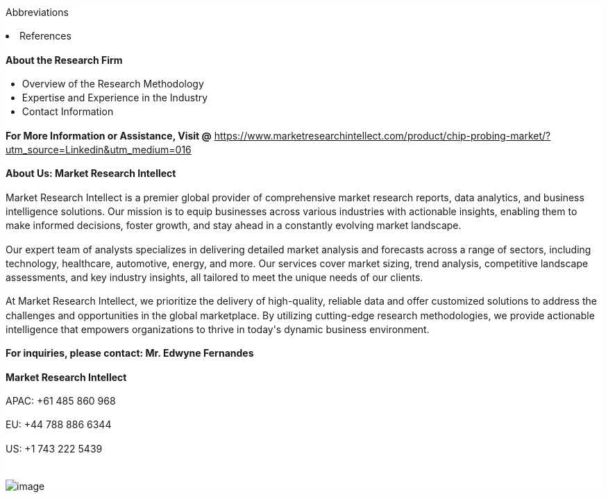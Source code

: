 Abbreviations</li><li>References</li></ul><p><strong>About the Research Firm</strong></p><ul><li>Overview of the Research Methodology</li><li>Expertise and Experience in the Industry</li><li>Contact Information</li></ul></div><div class="article-main__content" data-test-id="publishing-text-block"><p><span class="font-[700]"><strong>For More Information or Assistance, Visit @</strong>&nbsp;<a href="https://www.marketresearchintellect.com/product/chip-probing-market/?utm_source=Linkedin&utm_medium=016">https://www.marketresearchintellect.com/product/chip-probing-market/?utm_source=Linkedin&utm_medium=016</a></span></p><p><strong>About Us: Market Research Intellect</strong></p><p>Market Research Intellect is a premier global provider of comprehensive market research reports, data analytics, and business intelligence solutions. Our mission is to equip businesses across various industries with actionable insights, enabling them to make informed decisions, foster growth, and stay ahead in a constantly evolving market landscape.</p><p>Our expert team of analysts specializes in delivering detailed market analysis and forecasts across a range of sectors, including technology, healthcare, automotive, energy, and more. Our services cover market sizing, trend analysis, competitive landscape assessments, and key industry insights, all tailored to meet the unique needs of our clients.</p><p>At Market Research Intellect, we prioritize the delivery of high-quality, reliable data and offer customized solutions to address the challenges and opportunities in the global marketplace. By utilizing cutting-edge research methodologies, we provide actionable intelligence that empowers organizations to thrive in today's dynamic business environment.</p><p><strong>For inquiries, please contact: Mr. Edwyne Fernandes</strong></p><p><strong>Market Research Intellect</strong></p><p>APAC: +61 485 860 968</p><p>EU: +44 788 886 6344</p><p>US: +1 743 222 5439</p></div><div class="article-main__content" data-test-id="publishing-text-block">&nbsp;</div>
![image](https://github.com/user-attachments/assets/7d9a3502-b88a-497f-83a8-686f5cd125ea)
